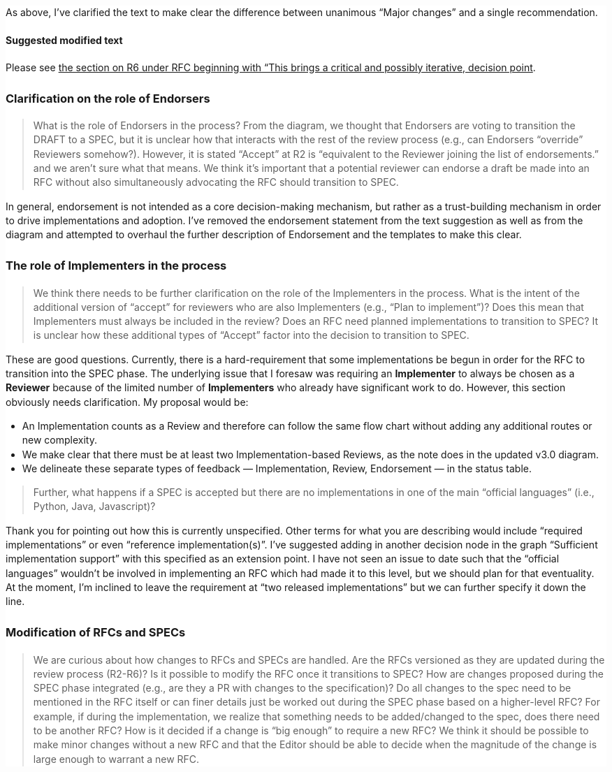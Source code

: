 As above, I’ve clarified the text to make clear the difference between unanimous “Major changes” and a single recommendation.


#### Suggested modified text
Please see [the section on R6 under RFC beginning with “This brings a critical and possibly iterative, decision point](../../index.md#anchor-rebuttal-r6).

### Clarification on the role of Endorsers
> What is the role of Endorsers in the process? From the diagram, we thought that Endorsers are voting to transition the DRAFT to a SPEC, but it is unclear how that interacts with the rest of the review process (e.g., can Endorsers “override” Reviewers somehow?). However, it is stated “Accept” at R2 is “equivalent to the Reviewer joining the list of endorsements.” and we aren’t sure what that means. We think it’s important that a potential reviewer can endorse a draft be made into an RFC without also simultaneously advocating the RFC should transition to SPEC.

In general, endorsement is not intended as a core decision-making mechanism, but rather as a trust-building mechanism in order to drive implementations and adoption. I’ve removed the endorsement statement from the text suggestion as well as from the diagram and attempted to overhaul the further description of Endorsement and the templates to make this clear.


### The role of Implementers in the process
> We think there needs to be further clarification on the role of the Implementers in the process. What is the intent of the additional version of “accept” for reviewers who are also Implementers (e.g., “Plan to implement”)? Does this mean that Implementers must always be included in the review? Does an RFC need planned implementations to transition to SPEC? It is unclear how these additional types of “Accept” factor into the decision to transition to SPEC.

These are good questions. Currently, there is a hard-requirement that some implementations be begun in order for the RFC to transition into the SPEC phase. The underlying issue that I foresaw was requiring an **Implementer** to always be chosen as a **Reviewer** because of the limited number of **Implementers** who already have significant work to do. However, this section obviously needs clarification. My proposal would be:

* An Implementation counts as a Review and therefore can follow the same flow chart without adding any additional routes or new complexity.
* We make clear that there must be at least two Implementation-based Reviews, as the note does in the updated v3.0 diagram.
* We delineate these separate types of feedback — Implementation, Review, Endorsement — in the status table.

> Further, what happens if a SPEC is accepted but there are no implementations in one of the main “official languages” (i.e., Python, Java, Javascript)?

Thank you for pointing out how this is currently unspecified. Other terms for what you are describing would include “required implementations” or even “reference implementation(s)”. I’ve suggested adding in another decision node in the graph “Sufficient implementation support” with this specified as an extension point. I have not seen an issue to date such that the “official languages” wouldn’t be involved in implementing an RFC which had made it to this level, but we should plan for that eventuality. At the moment, I’m inclined to leave the requirement at “two released implementations” but we can further specify it down the line.

### Modification of RFCs and SPECs
> We are curious about how changes to RFCs and SPECs are handled. Are the RFCs versioned as they are updated during the review process (R2-R6)? Is it possible to modify the RFC once it transitions to SPEC? How are changes proposed during the SPEC phase integrated (e.g., are they a PR with changes to the specification)? Do all changes to the spec need to be mentioned in the RFC itself or can finer details just be worked out during the SPEC phase based on a higher-level RFC? For example, if during the implementation, we realize that something needs to be added/changed to the spec, does there need to be another RFC? How is it decided if a change is “big enough” to require a new RFC? We think it should be possible to make minor changes without a new RFC and that the Editor should be able to decide when the magnitude of the change is large enough to warrant a new RFC.
